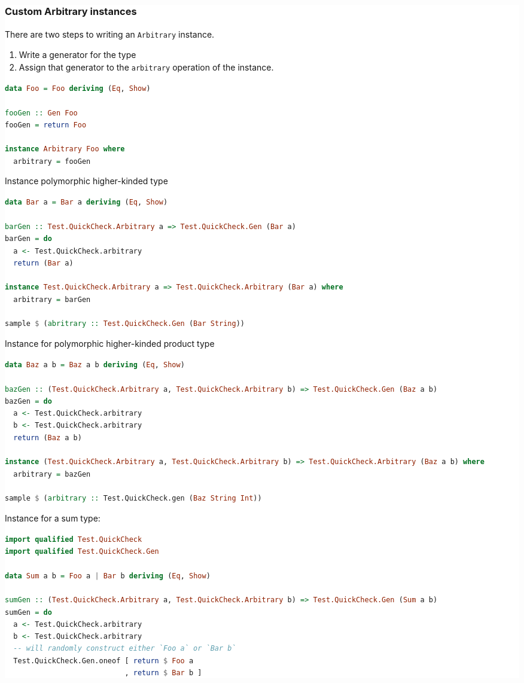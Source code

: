 ### Custom Arbitrary instances

There are two steps to writing an `Arbitrary` instance.

1. Write a generator for the type
2. Assign that generator to the `arbitrary` operation of the instance.

```haskell
data Foo = Foo deriving (Eq, Show)

fooGen :: Gen Foo
fooGen = return Foo

instance Arbitrary Foo where
  arbitrary = fooGen
```

Instance polymorphic higher-kinded type

```haskell
data Bar a = Bar a deriving (Eq, Show)

barGen :: Test.QuickCheck.Arbitrary a => Test.QuickCheck.Gen (Bar a)
barGen = do
  a <- Test.QuickCheck.arbitrary
  return (Bar a)

instance Test.QuickCheck.Arbitrary a => Test.QuickCheck.Arbitrary (Bar a) where
  arbitrary = barGen

sample $ (abritrary :: Test.QuickCheck.Gen (Bar String))
```

Instance for polymorphic higher-kinded product type

```haskell
data Baz a b = Baz a b deriving (Eq, Show)

bazGen :: (Test.QuickCheck.Arbitrary a, Test.QuickCheck.Arbitrary b) => Test.QuickCheck.Gen (Baz a b)
bazGen = do
  a <- Test.QuickCheck.arbitrary
  b <- Test.QuickCheck.arbitrary
  return (Baz a b)

instance (Test.QuickCheck.Arbitrary a, Test.QuickCheck.Arbitrary b) => Test.QuickCheck.Arbitrary (Baz a b) where
  arbitrary = bazGen

sample $ (arbitrary :: Test.QuickCheck.gen (Baz String Int))
```

Instance for a sum type:

```haskell
import qualified Test.QuickCheck
import qualified Test.QuickCheck.Gen

data Sum a b = Foo a | Bar b deriving (Eq, Show)

sumGen :: (Test.QuickCheck.Arbitrary a, Test.QuickCheck.Arbitrary b) => Test.QuickCheck.Gen (Sum a b)
sumGen = do
  a <- Test.QuickCheck.arbitrary
  b <- Test.QuickCheck.arbitrary
  -- will randomly construct either `Foo a` or `Bar b`
  Test.QuickCheck.Gen.oneof [ return $ Foo a
                            , return $ Bar b ]
```